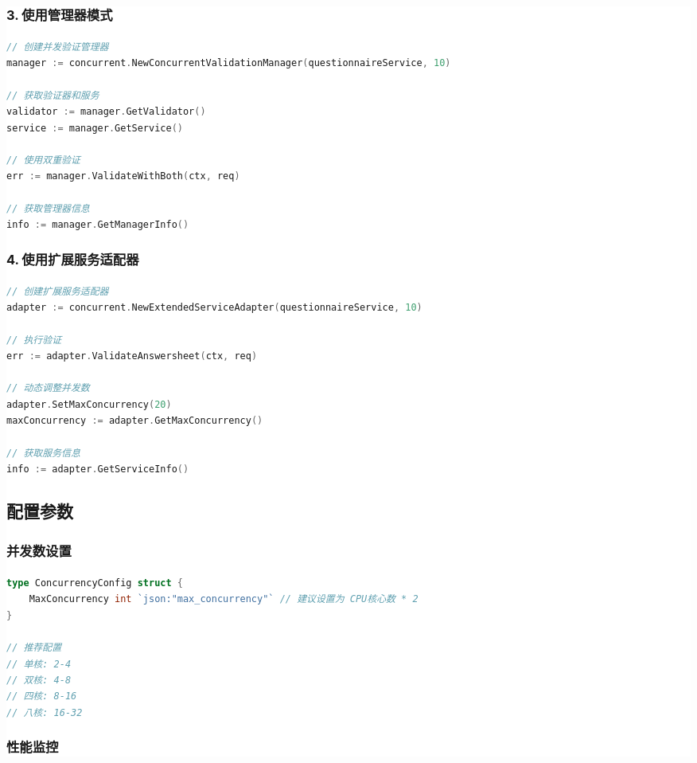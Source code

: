 ### 3. 使用管理器模式

```go
// 创建并发验证管理器
manager := concurrent.NewConcurrentValidationManager(questionnaireService, 10)

// 获取验证器和服务
validator := manager.GetValidator()
service := manager.GetService()

// 使用双重验证
err := manager.ValidateWithBoth(ctx, req)

// 获取管理器信息
info := manager.GetManagerInfo()
```

### 4. 使用扩展服务适配器

```go
// 创建扩展服务适配器
adapter := concurrent.NewExtendedServiceAdapter(questionnaireService, 10)

// 执行验证
err := adapter.ValidateAnswersheet(ctx, req)

// 动态调整并发数
adapter.SetMaxConcurrency(20)
maxConcurrency := adapter.GetMaxConcurrency()

// 获取服务信息
info := adapter.GetServiceInfo()
```

## 配置参数

### 并发数设置

```go
type ConcurrencyConfig struct {
    MaxConcurrency int `json:"max_concurrency"` // 建议设置为 CPU核心数 * 2
}

// 推荐配置
// 单核: 2-4
// 双核: 4-8  
// 四核: 8-16
// 八核: 16-32
```

### 性能监控
